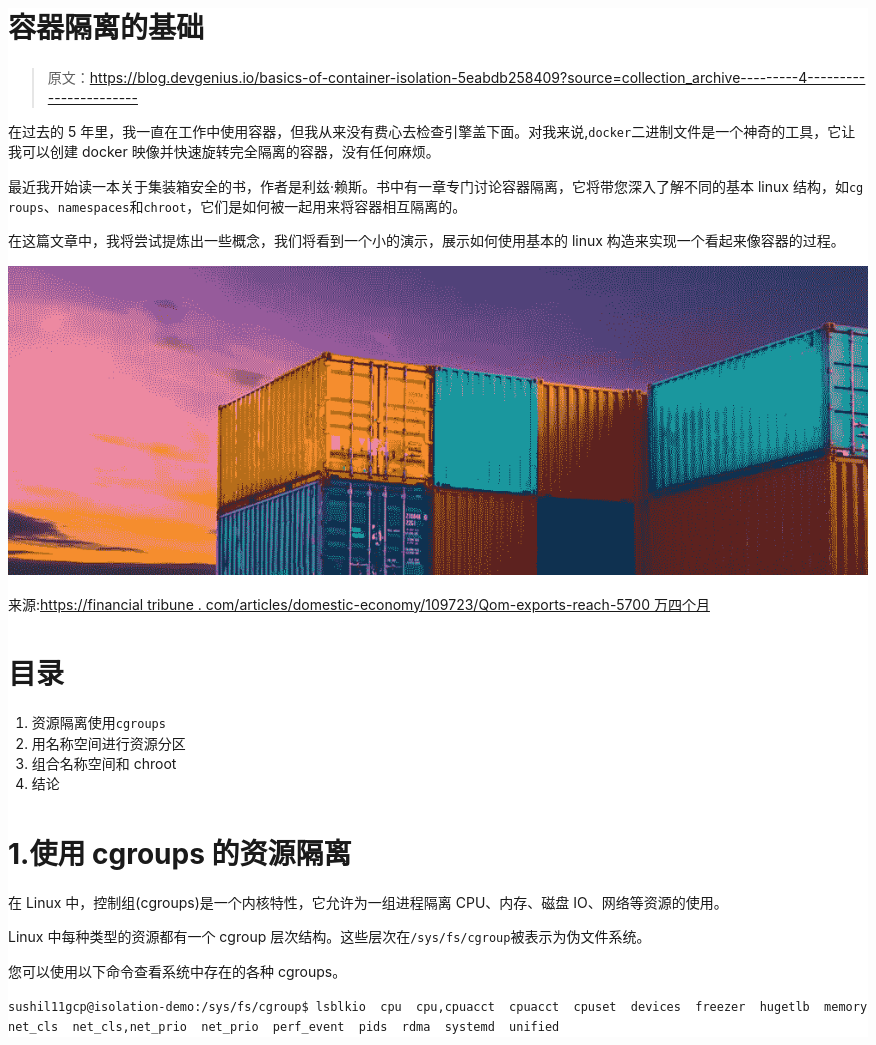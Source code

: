 # 容器隔离的基础

> 原文：<https://blog.devgenius.io/basics-of-container-isolation-5eabdb258409?source=collection_archive---------4----------------------->

在过去的 5 年里，我一直在工作中使用容器，但我从来没有费心去检查引擎盖下面。对我来说,`docker`二进制文件是一个神奇的工具，它让我可以创建 docker 映像并快速旋转完全隔离的容器，没有任何麻烦。

最近我开始读一本关于集装箱安全的书，作者是利兹·赖斯。书中有一章专门讨论容器隔离，它将带您深入了解不同的基本 linux 结构，如`cgroups`、`namespaces`和`chroot`，它们是如何被一起用来将容器相互隔离的。

在这篇文章中，我将尝试提炼出一些概念，我们将看到一个小的演示，展示如何使用基本的 linux 构造来实现一个看起来像容器的过程。

![](img/e1d37843d734974d2e6782a6d1fa213c.png)

来源:[https://financial tribune . com/articles/domestic-economy/109723/Qom-exports-reach-5700 万四个月](https://financialtribune.com/articles/domestic-economy/109723/qom-exports-reach-57m-in-four-months)

# 目录

1.  资源隔离使用`cgroups`
2.  用名称空间进行资源分区
3.  组合名称空间和 chroot
4.  结论

# 1.使用 cgroups 的资源隔离

在 Linux 中，控制组(cgroups)是一个内核特性，它允许为一组进程隔离 CPU、内存、磁盘 IO、网络等资源的使用。

Linux 中每种类型的资源都有一个 cgroup 层次结构。这些层次在`/sys/fs/cgroup`被表示为伪文件系统。

您可以使用以下命令查看系统中存在的各种 cgroups。

```
sushil11gcp@isolation-demo:/sys/fs/cgroup$ lsblkio  cpu  cpu,cpuacct  cpuacct  cpuset  devices  freezer  hugetlb  memory  net_cls  net_cls,net_prio  net_prio  perf_event  pids  rdma  systemd  unified
```
